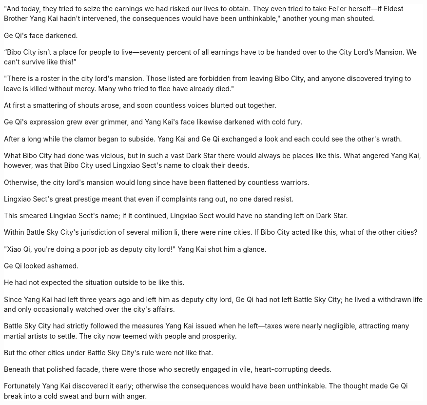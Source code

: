 "And today, they tried to seize the earnings we had risked our lives to obtain. They even tried to take Fei'er herself—if Eldest Brother Yang Kai hadn't intervened, the consequences would have been unthinkable," another young man shouted.

Ge Qi's face darkened.

“Bibo City isn’t a place for people to live—seventy percent of all earnings have to be handed over to the City Lord’s Mansion. We can’t survive like this!”

"There is a roster in the city lord's mansion. Those listed are forbidden from leaving Bibo City, and anyone discovered trying to leave is killed without mercy. Many who tried to flee have already died."

At first a smattering of shouts arose, and soon countless voices blurted out together.

Ge Qi's expression grew ever grimmer, and Yang Kai's face likewise darkened with cold fury.

After a long while the clamor began to subside. Yang Kai and Ge Qi exchanged a look and each could see the other's wrath.

What Bibo City had done was vicious, but in such a vast Dark Star there would always be places like this. What angered Yang Kai, however, was that Bibo City used Lingxiao Sect's name to cloak their deeds.

Otherwise, the city lord's mansion would long since have been flattened by countless warriors.

Lingxiao Sect's great prestige meant that even if complaints rang out, no one dared resist.

This smeared Lingxiao Sect's name; if it continued, Lingxiao Sect would have no standing left on Dark Star.

Within Battle Sky City's jurisdiction of several million li, there were nine cities. If Bibo City acted like this, what of the other cities?

"Xiao Qi, you're doing a poor job as deputy city lord!" Yang Kai shot him a glance.

Ge Qi looked ashamed.

He had not expected the situation outside to be like this.

Since Yang Kai had left three years ago and left him as deputy city lord, Ge Qi had not left Battle Sky City; he lived a withdrawn life and only occasionally watched over the city's affairs.

Battle Sky City had strictly followed the measures Yang Kai issued when he left—taxes were nearly negligible, attracting many martial artists to settle. The city now teemed with people and prosperity.

But the other cities under Battle Sky City's rule were not like that.

Beneath that polished facade, there were those who secretly engaged in vile, heart-corrupting deeds.

Fortunately Yang Kai discovered it early; otherwise the consequences would have been unthinkable. The thought made Ge Qi break into a cold sweat and burn with anger.